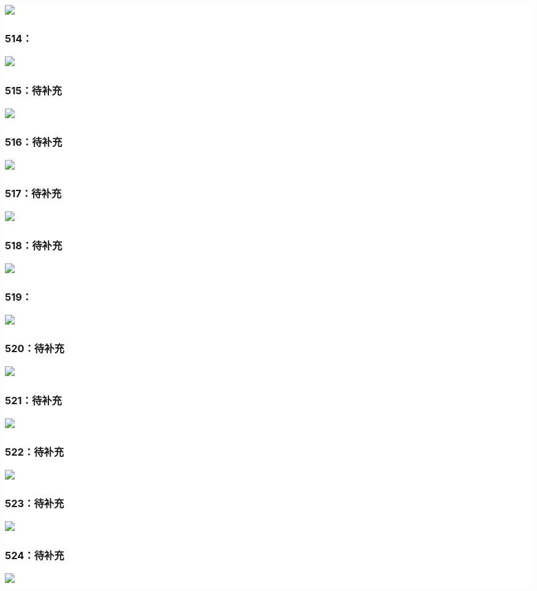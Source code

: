 ![](https://img.smyhvae.com/jike-yellow-513.jpg)

### 514：

![](https://img.smyhvae.com/jike-yellow-514.jpg)

### 515：待补充

![](https://img.smyhvae.com/jike-yellow-515.jpg)

### 516：待补充

![](https://img.smyhvae.com/jike-yellow-516.jpg)

### 517：待补充

![](https://img.smyhvae.com/jike-yellow-517.jpg)

### 518：待补充

![](https://img.smyhvae.com/jike-yellow-518.jpg)

### 519：

![](https://img.smyhvae.com/jike-yellow-519.jpg)

### 520：待补充

![](https://img.smyhvae.com/jike-yellow-520.jpg)

### 521：待补充

![](https://img.smyhvae.com/jike-yellow-521.jpg)

### 522：待补充

![](https://img.smyhvae.com/jike-yellow-522.jpg)

### 523：待补充

![](https://img.smyhvae.com/jike-yellow-523.jpg)

### 524：待补充

![](https://img.smyhvae.com/jike-yellow-524.jpg)

